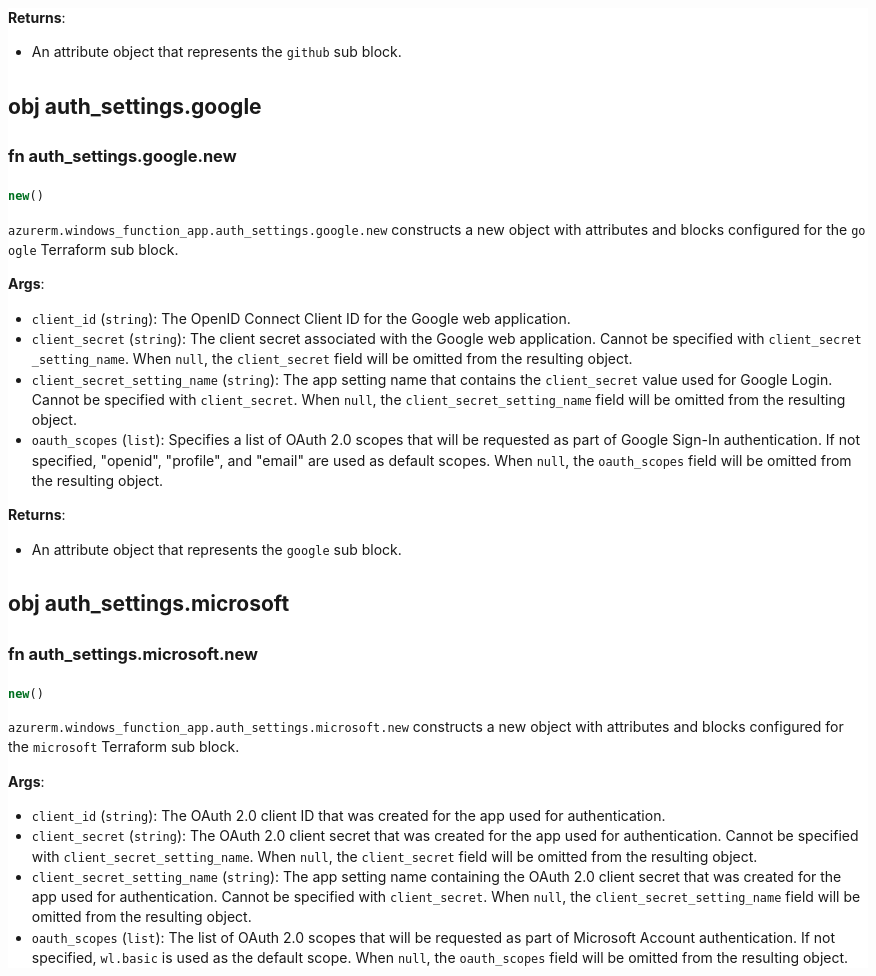 **Returns**:
  - An attribute object that represents the `github` sub block.


## obj auth_settings.google



### fn auth_settings.google.new

```ts
new()
```


`azurerm.windows_function_app.auth_settings.google.new` constructs a new object with attributes and blocks configured for the `google`
Terraform sub block.



**Args**:
  - `client_id` (`string`): The OpenID Connect Client ID for the Google web application.
  - `client_secret` (`string`): The client secret associated with the Google web application.  Cannot be specified with `client_secret_setting_name`. When `null`, the `client_secret` field will be omitted from the resulting object.
  - `client_secret_setting_name` (`string`): The app setting name that contains the `client_secret` value used for Google Login. Cannot be specified with `client_secret`. When `null`, the `client_secret_setting_name` field will be omitted from the resulting object.
  - `oauth_scopes` (`list`): Specifies a list of OAuth 2.0 scopes that will be requested as part of Google Sign-In authentication. If not specified, &#34;openid&#34;, &#34;profile&#34;, and &#34;email&#34; are used as default scopes. When `null`, the `oauth_scopes` field will be omitted from the resulting object.

**Returns**:
  - An attribute object that represents the `google` sub block.


## obj auth_settings.microsoft



### fn auth_settings.microsoft.new

```ts
new()
```


`azurerm.windows_function_app.auth_settings.microsoft.new` constructs a new object with attributes and blocks configured for the `microsoft`
Terraform sub block.



**Args**:
  - `client_id` (`string`): The OAuth 2.0 client ID that was created for the app used for authentication.
  - `client_secret` (`string`): The OAuth 2.0 client secret that was created for the app used for authentication. Cannot be specified with `client_secret_setting_name`. When `null`, the `client_secret` field will be omitted from the resulting object.
  - `client_secret_setting_name` (`string`): The app setting name containing the OAuth 2.0 client secret that was created for the app used for authentication. Cannot be specified with `client_secret`. When `null`, the `client_secret_setting_name` field will be omitted from the resulting object.
  - `oauth_scopes` (`list`): The list of OAuth 2.0 scopes that will be requested as part of Microsoft Account authentication. If not specified, `wl.basic` is used as the default scope. When `null`, the `oauth_scopes` field will be omitted from the resulting object.
